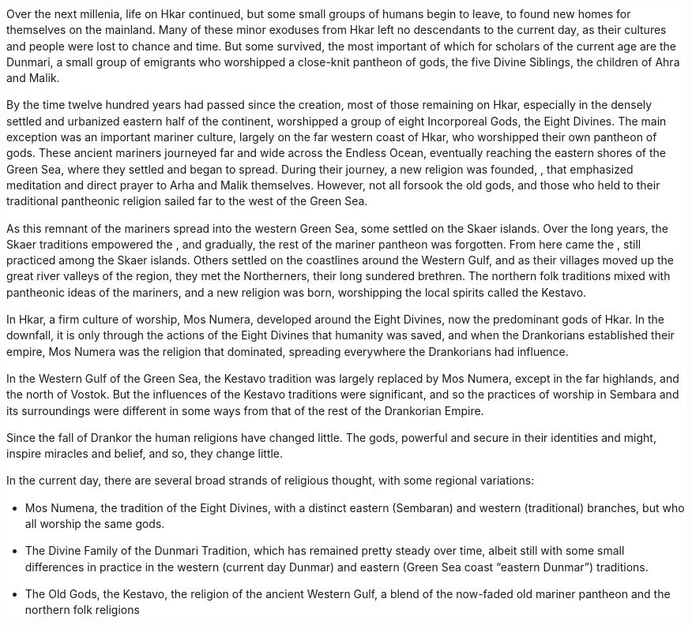 Over the next millenia, life on Hkar continued, but some small groups of humans begin to leave, to found new homes for themselves on the mainland. Many of these minor exoduses from Hkar left no descendants to the current day, as their cultures and people were lost to chance and time. But some survived, the most important of which for scholars of the current age are the Dunmari, a small group of emigrants who worshipped a close-knit pantheon of gods, the five Divine Siblings, the children of Ahra and Malik. 

  

By the time twelve hundred years had passed since the creation, most of those remaining on Hkar, especially in the densely settled and urbanized eastern half of the continent, worshipped a group of eight Incorporeal Gods, the Eight Divines. The main exception was an important mariner culture, largely on the far western coast of Hkar, who worshipped their own pantheon of gods. These ancient mariners journeyed far and wide across the Endless Ocean, eventually reaching the eastern shores of the Green Sea, where they settled and began to spread. During their journey, a new religion was founded, <ArhaMeditation>, that emphasized meditation and direct prayer to Arha and Malik themselves. However, not all forsook the old gods, and those who held to their traditional pantheonic religion sailed far to the west of the Green Sea. 

  

As this remnant of the mariners spread into the western Green Sea, some settled on the Skaer islands. Over the long years, the Skaer traditions empowered the <OceanGod>, and gradually, the rest of the mariner pantheon was forgotten. From here came the <SkaerReligion>, still practiced among the Skaer islands. Others settled on the coastlines around the Western Gulf, and as their villages moved up the great river valleys of the region, they met the Northerners, their long sundered brethren. The northern folk traditions mixed with pantheonic ideas of the mariners, and a new religion was born, worshipping the local spirits called the Kestavo. 

  

In Hkar, a firm culture of worship, Mos Numera, developed around the Eight Divines, now the predominant gods of Hkar. In the downfall, it is only through the actions of the Eight Divines that humanity was saved, and when the Drankorians established their empire, Mos Numera was the religion that dominated, spreading everywhere the Drankorians had influence.

  

In the Western Gulf of the Green Sea, the Kestavo tradition was largely replaced by Mos Numera, except in the far highlands, and the north of Vostok. But the influences of the Kestavo traditions were significant, and so the practices of worship in Sembara and its surroundings were different in some ways from that of the rest of the Drankorian Empire.

  

Since the fall of Drankor the human religions have changed little. The gods, powerful and secure in their identities and might, inspire miracles and belief, and so, they change little.

  

In the current day, there are several broad strands of religious thought, with some regional variations:

- Mos Numena, the tradition of the Eight Divines, with a distinct eastern (Sembaran) and western (traditional) branches, but who all worship the same gods.
    
- The Divine Family of the Dunmari Tradition, which has remained pretty steady over time, albeit still with some small differences in practice in the western (current day Dunmar) and eastern (Green Sea coast “eastern Dunmar”) traditions.
    
- The Old Gods, the Kestavo, the religion of the ancient Western Gulf, a blend of the now-faded old mariner pantheon and the northern folk religions
    